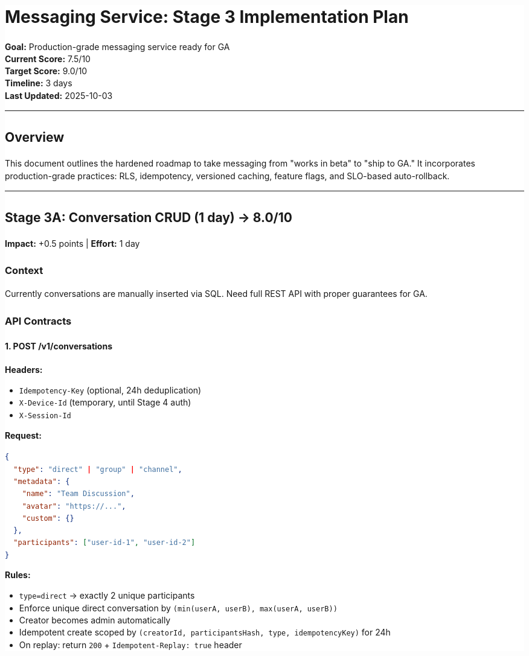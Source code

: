 # Messaging Service: Stage 3 Implementation Plan

**Goal:** Production-grade messaging service ready for GA  
**Current Score:** 7.5/10  
**Target Score:** 9.0/10  
**Timeline:** 3 days  
**Last Updated:** 2025-10-03

---

## Overview

This document outlines the hardened roadmap to take messaging from "works in beta" to "ship to GA." It incorporates production-grade practices: RLS, idempotency, versioned caching, feature flags, and SLO-based auto-rollback.

---

## Stage 3A: Conversation CRUD (1 day) → 8.0/10

**Impact:** +0.5 points | **Effort:** 1 day

### Context
Currently conversations are manually inserted via SQL. Need full REST API with proper guarantees for GA.

### API Contracts

#### 1. POST /v1/conversations

**Headers:**
- `Idempotency-Key` (optional, 24h deduplication)
- `X-Device-Id` (temporary, until Stage 4 auth)
- `X-Session-Id`

**Request:**
```json
{
  "type": "direct" | "group" | "channel",
  "metadata": {
    "name": "Team Discussion",
    "avatar": "https://...",
    "custom": {}
  },
  "participants": ["user-id-1", "user-id-2"]
}
```

**Rules:**
- `type=direct` → exactly 2 unique participants
- Enforce unique direct conversation by `(min(userA, userB), max(userA, userB))`
- Creator becomes admin automatically
- Idempotent create scoped by `(creatorId, participantsHash, type, idempotencyKey)` for 24h
- On replay: return `200` + `Idempotent-Replay: true` header
